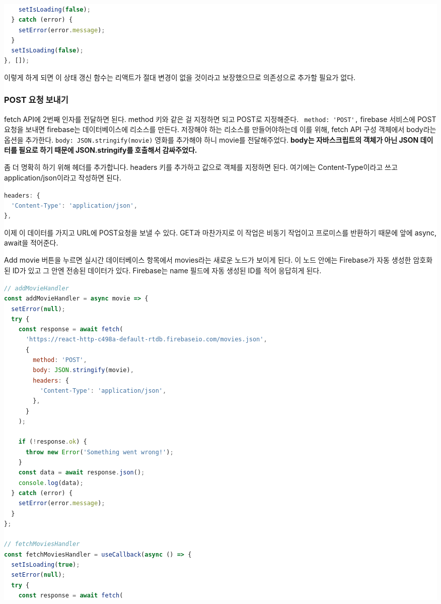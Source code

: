 ```js
    setIsLoading(false);
  } catch (error) {
    setError(error.message);
  }
  setIsLoading(false);
}, []);
```

이렇게 하게 되면 이 상태 갱신 함수는 리액트가 절대 변경이 없을 것이라고 보장했으므로 의존성으로 추가할 필요가 없다.

### POST 요청 보내기

fetch API에 2번째 인자를 전달하면 된다.
method 키와 같은 걸 지정하면 되고 POST로 지정해준다. ` method: 'POST',`
firebase 서비스에 POST 요청을 보내면 firebase는 데이터베이스에 리소스를 만든다.
저장해야 하는 리소스를 만들어야하는데 이를 위해, fetch API 구성 객체에서 body라는 옵션을 추가한다. `body: JSON.stringify(movie)`
영화를 추가해야 하니 movie를 전달해주었다.
**body는 자바스크립트의 객체가 아닌 JSON 데이터를 필요로 하기 때문에 JSON.stringify를 호출해서 감싸주었다.**

좀 더 명확히 하기 위해 헤더를 추가합니다. headers 키를 추가하고 값으로 객체를 지정하면 된다.
여기에는 Content-Type이라고 쓰고 application/json이라고 작성하면 된다.

```js
headers: {
  'Content-Type': 'application/json',
},
```

이제 이 데이터를 가지고 URL에 POST요청을 보낼 수 있다. GET과 마찬가지로 이 작업은 비동기 작업이고 프로미스를 반환하기 때문에 앞에 async, await을 적어준다.

Add movie 버튼을 누르면 실시간 데이터베이스 항목에서 movies라는 새로운 노드가 보이게 된다.
이 노드 안에는 Firebase가 자동 생성한 암호화된 ID가 있고 그 안엔 전송된 데이터가 있다.
Firebase는 name 필드에 자동 생성된 ID를 적어 응답히게 된다.

```js
// addMovieHandler
const addMovieHandler = async movie => {
  setError(null);
  try {
    const response = await fetch(
      'https://react-http-c498a-default-rtdb.firebaseio.com/movies.json',
      {
        method: 'POST',
        body: JSON.stringify(movie),
        headers: {
          'Content-Type': 'application/json',
        },
      }
    );

    if (!response.ok) {
      throw new Error('Something went wrong!');
    }
    const data = await response.json();
    console.log(data);
  } catch (error) {
    setError(error.message);
  }
};

// fetchMoviesHandler
const fetchMoviesHandler = useCallback(async () => {
  setIsLoading(true);
  setError(null);
  try {
    const response = await fetch(
```